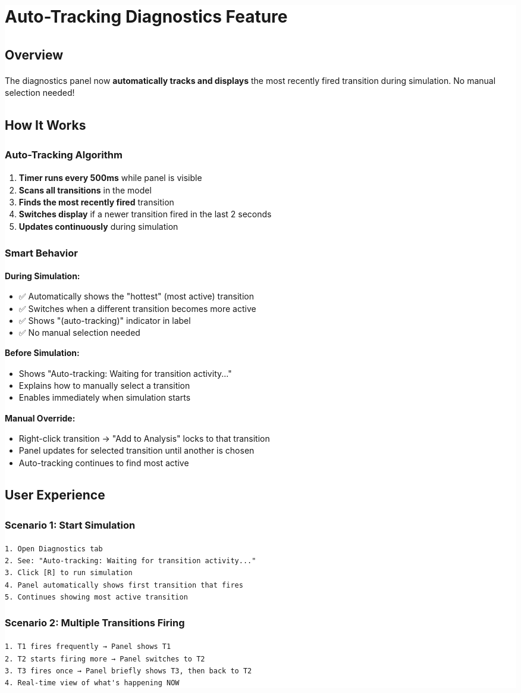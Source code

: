 # Auto-Tracking Diagnostics Feature

## Overview

The diagnostics panel now **automatically tracks and displays** the most recently fired transition during simulation. No manual selection needed!

## How It Works

### Auto-Tracking Algorithm

1. **Timer runs every 500ms** while panel is visible
2. **Scans all transitions** in the model
3. **Finds the most recently fired** transition
4. **Switches display** if a newer transition fired in the last 2 seconds
5. **Updates continuously** during simulation

### Smart Behavior

**During Simulation:**
- ✅ Automatically shows the "hottest" (most active) transition
- ✅ Switches when a different transition becomes more active
- ✅ Shows "(auto-tracking)" indicator in label
- ✅ No manual selection needed

**Before Simulation:**
- Shows "Auto-tracking: Waiting for transition activity..."
- Explains how to manually select a transition
- Enables immediately when simulation starts

**Manual Override:**
- Right-click transition → "Add to Analysis" locks to that transition
- Panel updates for selected transition until another is chosen
- Auto-tracking continues to find most active

## User Experience

### Scenario 1: Start Simulation
```
1. Open Diagnostics tab
2. See: "Auto-tracking: Waiting for transition activity..."
3. Click [R] to run simulation
4. Panel automatically shows first transition that fires
5. Continues showing most active transition
```

### Scenario 2: Multiple Transitions Firing
```
1. T1 fires frequently → Panel shows T1
2. T2 starts firing more → Panel switches to T2
3. T3 fires once → Panel briefly shows T3, then back to T2
4. Real-time view of what's happening NOW
```
